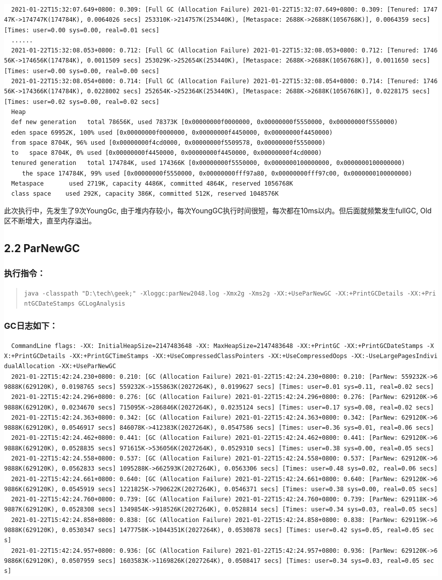       2021-01-22T15:32:07.649+0800: 0.309: [Full GC (Allocation Failure) 2021-01-22T15:32:07.649+0800: 0.309: [Tenured: 174747K->174747K(174784K), 0.0064026 secs] 253310K->214757K(253440K), [Metaspace: 2688K->2688K(1056768K)], 0.0064359 secs] [Times: user=0.00 sys=0.00, real=0.01 secs] 
      ......
      2021-01-22T15:32:08.053+0800: 0.712: [Full GC (Allocation Failure) 2021-01-22T15:32:08.053+0800: 0.712: [Tenured: 174656K->174656K(174784K), 0.0011509 secs] 253029K->252654K(253440K), [Metaspace: 2688K->2688K(1056768K)], 0.0011650 secs] [Times: user=0.00 sys=0.00, real=0.00 secs] 
      2021-01-22T15:32:08.054+0800: 0.714: [Full GC (Allocation Failure) 2021-01-22T15:32:08.054+0800: 0.714: [Tenured: 174656K->174366K(174784K), 0.0228002 secs] 252654K->252364K(253440K), [Metaspace: 2688K->2688K(1056768K)], 0.0228175 secs] [Times: user=0.02 sys=0.00, real=0.02 secs] 
      Heap
      def new generation   total 78656K, used 78373K [0x00000000f0000000, 0x00000000f5550000, 0x00000000f5550000)
      eden space 69952K, 100% used [0x00000000f0000000, 0x00000000f4450000, 0x00000000f4450000)
      from space 8704K, 96% used [0x00000000f4cd0000, 0x00000000f5509578, 0x00000000f5550000)
      to   space 8704K, 0% used [0x00000000f4450000, 0x00000000f4450000, 0x00000000f4cd0000)
      tenured generation   total 174784K, used 174366K [0x00000000f5550000, 0x0000000100000000, 0x0000000100000000)
         the space 174784K, 99% used [0x00000000f5550000, 0x00000000fff97a80, 0x00000000fff97c00, 0x0000000100000000)
      Metaspace       used 2719K, capacity 4486K, committed 4864K, reserved 1056768K
      class space    used 292K, capacity 386K, committed 512K, reserved 1048576K  

   此次执行中，先发生了9次YoungGc, 由于堆内存较小，每次YoungGC执行时间很短，每次都在10ms以内。但后面就频繁发生fullGC, Old区不断增大，直至内存溢出。

##  2.2 ParNewGC

###    执行指令：

   > `java -classpath "D:\tech\geek;" -Xloggc:parNew2048.log -Xmx2g -Xms2g -XX:+UseParNewGC -XX:+PrintGCDetails -XX:+PrintGCDateStamps GCLogAnalysis`

###    GC日志如下：

      CommandLine flags: -XX: InitialHeapSize=2147483648 -XX: MaxHeapSize=2147483648 -XX:+PrintGC -XX:+PrintGCDateStamps -XX:+PrintGCDetails -XX:+PrintGCTimeStamps -XX:+UseCompressedClassPointers -XX:+UseCompressedOops -XX:-UseLargePagesIndividualAllocation -XX:+UseParNewGC 
      2021-01-22T15:42:24.230+0800: 0.210: [GC (Allocation Failure) 2021-01-22T15:42:24.230+0800: 0.210: [ParNew: 559232K->69888K(629120K), 0.0198765 secs] 559232K->155863K(2027264K), 0.0199627 secs] [Times: user=0.01 sys=0.11, real=0.02 secs] 
      2021-01-22T15:42:24.296+0800: 0.276: [GC (Allocation Failure) 2021-01-22T15:42:24.296+0800: 0.276: [ParNew: 629120K->69888K(629120K), 0.0234670 secs] 715095K->286846K(2027264K), 0.0235124 secs] [Times: user=0.17 sys=0.08, real=0.02 secs] 
      2021-01-22T15:42:24.363+0800: 0.342: [GC (Allocation Failure) 2021-01-22T15:42:24.363+0800: 0.342: [ParNew: 629120K->69888K(629120K), 0.0546917 secs] 846078K->412383K(2027264K), 0.0547586 secs] [Times: user=0.36 sys=0.01, real=0.06 secs] 
      2021-01-22T15:42:24.462+0800: 0.441: [GC (Allocation Failure) 2021-01-22T15:42:24.462+0800: 0.441: [ParNew: 629120K->69888K(629120K), 0.0528835 secs] 971615K->536056K(2027264K), 0.0529310 secs] [Times: user=0.38 sys=0.00, real=0.05 secs] 
      2021-01-22T15:42:24.558+0800: 0.537: [GC (Allocation Failure) 2021-01-22T15:42:24.558+0800: 0.537: [ParNew: 629120K->69888K(629120K), 0.0562833 secs] 1095288K->662593K(2027264K), 0.0563306 secs] [Times: user=0.48 sys=0.02, real=0.06 secs] 
      2021-01-22T15:42:24.661+0800: 0.640: [GC (Allocation Failure) 2021-01-22T15:42:24.661+0800: 0.640: [ParNew: 629120K->69886K(629120K), 0.0545919 secs] 1221825K->790622K(2027264K), 0.0546371 secs] [Times: user=0.38 sys=0.00, real=0.05 secs] 
      2021-01-22T15:42:24.760+0800: 0.739: [GC (Allocation Failure) 2021-01-22T15:42:24.760+0800: 0.739: [ParNew: 629118K->69887K(629120K), 0.0528308 secs] 1349854K->918526K(2027264K), 0.0528814 secs] [Times: user=0.34 sys=0.03, real=0.05 secs] 
      2021-01-22T15:42:24.858+0800: 0.838: [GC (Allocation Failure) 2021-01-22T15:42:24.858+0800: 0.838: [ParNew: 629119K->69888K(629120K), 0.0530347 secs] 1477758K->1044351K(2027264K), 0.0530878 secs] [Times: user=0.42 sys=0.05, real=0.05 secs] 
      2021-01-22T15:42:24.957+0800: 0.936: [GC (Allocation Failure) 2021-01-22T15:42:24.957+0800: 0.936: [ParNew: 629120K->69886K(629120K), 0.0507959 secs] 1603583K->1169826K(2027264K), 0.0508417 secs] [Times: user=0.34 sys=0.03, real=0.05 secs] 